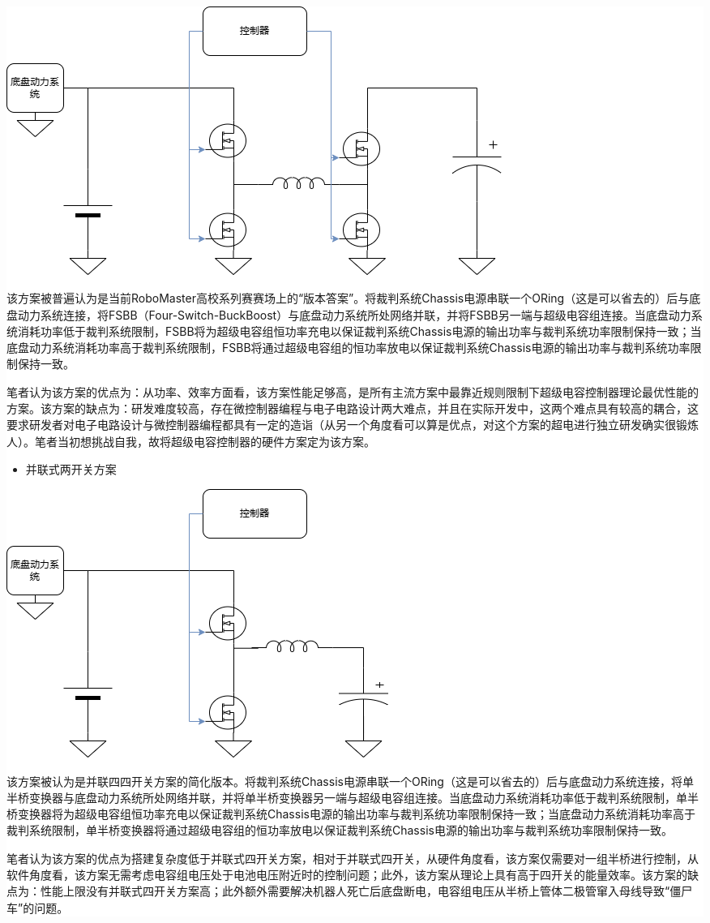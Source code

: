 <img src="\Picture\ParallelFourSwitchProgram.png" alt="ParallelFourSwitchProgram">

该方案被普遍认为是当前RoboMaster高校系列赛赛场上的“版本答案”。将裁判系统Chassis电源串联一个ORing（这是可以省去的）后与底盘动力系统连接，将FSBB（Four-Switch-BuckBoost）与底盘动力系统所处网络并联，并将FSBB另一端与超级电容组连接。当底盘动力系统消耗功率低于裁判系统限制，FSBB将为超级电容组恒功率充电以保证裁判系统Chassis电源的输出功率与裁判系统功率限制保持一致；当底盘动力系统消耗功率高于裁判系统限制，FSBB将通过超级电容组的恒功率放电以保证裁判系统Chassis电源的输出功率与裁判系统功率限制保持一致。

笔者认为该方案的优点为：从功率、效率方面看，该方案性能足够高，是所有主流方案中最靠近规则限制下超级电容控制器理论最优性能的方案。该方案的缺点为：研发难度较高，存在微控制器编程与电子电路设计两大难点，并且在实际开发中，这两个难点具有较高的耦合，这要求研发者对电子电路设计与微控制器编程都具有一定的造诣（从另一个角度看可以算是优点，对这个方案的超电进行独立研发确实很锻炼人）。笔者当初想挑战自我，故将超级电容控制器的硬件方案定为该方案。

- 并联式两开关方案

<img src="\Picture\ParallelTwoSwitchprogram.png" alt="ParallelTwoSwitchprogram">

该方案被认为是并联四四开关方案的简化版本。将裁判系统Chassis电源串联一个ORing（这是可以省去的）后与底盘动力系统连接，将单半桥变换器与底盘动力系统所处网络并联，并将单半桥变换器另一端与超级电容组连接。当底盘动力系统消耗功率低于裁判系统限制，单半桥变换器将为超级电容组恒功率充电以保证裁判系统Chassis电源的输出功率与裁判系统功率限制保持一致；当底盘动力系统消耗功率高于裁判系统限制，单半桥变换器将通过超级电容组的恒功率放电以保证裁判系统Chassis电源的输出功率与裁判系统功率限制保持一致。

笔者认为该方案的优点为搭建复杂度低于并联式四开关方案，相对于并联式四开关，从硬件角度看，该方案仅需要对一组半桥进行控制，从软件角度看，该方案无需考虑电容组电压处于电池电压附近时的控制问题；此外，该方案从理论上具有高于四开关的能量效率。该方案的缺点为：性能上限没有并联式四开关方案高；此外额外需要解决机器人死亡后底盘断电，电容组电压从半桥上管体二极管窜入母线导致“僵尸车”的问题。
